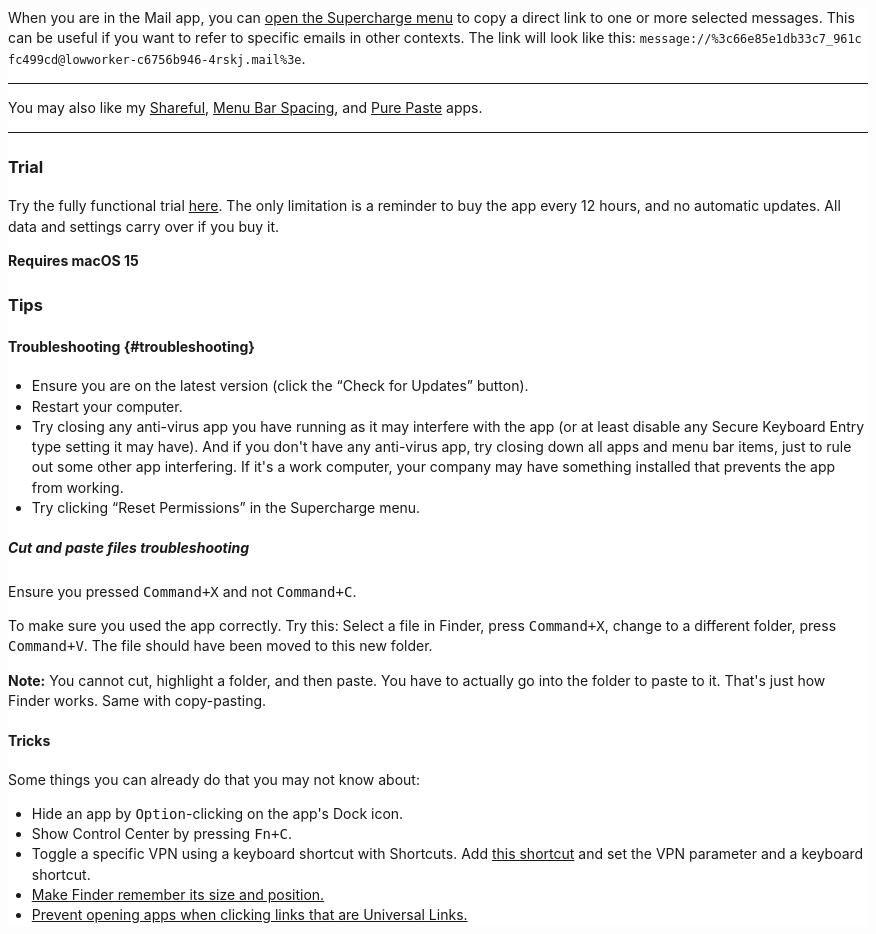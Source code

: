 When you are in the Mail app, you can [open the Supercharge menu](https://github.com/user-attachments/assets/5cce205b-6743-4a60-958c-074a308ccc68) to copy a direct link to one or more selected messages. This can be useful if you want to refer to specific emails in other contexts. The link will look like this: `message://%3c66e85e1db33c7_961cfc499cd@lowworker-c6756b946-4rskj.mail%3e`.

---

You may also like my [Shareful](/shareful), [Menu Bar Spacing](/menu-bar-spacing), and [Pure Paste](/pure-paste) apps.

---

### Trial

Try the fully functional trial [here](https://www.dropbox.com/scl/fi/pglx8fb3ksbld8fr9zc9a/Supercharge-1.6.0-trial-1731661197.zip?rlkey=q2p6o41zrukdelunmjsqcuzwt&raw=1). The only limitation is a reminder to buy the app every 12 hours, and no automatic updates. All data and settings carry over if you buy it.

**Requires macOS 15**

### Tips

#### Troubleshooting {#troubleshooting}

- Ensure you are on the latest version (click the “Check for Updates” button).
- Restart your computer.
- Try closing any anti-virus app you have running as it may interfere with the app (or at least disable any Secure Keyboard Entry type setting it may have). And if you don't have any anti-virus app, try closing down all apps and menu bar items, just to rule out some other app interfering. If it's a work computer, your company may have something installed that prevents the app from working.
- Try clicking “Reset Permissions” in the Supercharge menu.

##### Cut and paste files troubleshooting

Ensure you pressed <kbd>Command+X</kbd> and not <kbd>Command+C</kbd>.

To make sure you used the app correctly. Try this: Select a file in Finder, press <kbd>Command+X</kbd>, change to a different folder, press <kbd>Command+V</kbd>. The file should have been moved to this new folder.

**Note:** You cannot cut, highlight a folder, and then paste. You have to actually go into the folder to paste to it. That's just how Finder works. Same with copy-pasting.

#### Tricks

Some things you can already do that you may not know about:

- Hide an app by <kbd>Option</kbd>-clicking on the app's Dock icon.
- Show Control Center by pressing <kbd>Fn+C</kbd>.
- Toggle a specific VPN using a keyboard shortcut with Shortcuts. Add [this shortcut](https://www.icloud.com/shortcuts/a0c3171fe98a4379b8197299a84b060e) and set the VPN parameter and a keyboard shortcut.
- [Make Finder remember its size and position.](https://apple.stackexchange.com/a/171274/2363)
- [Prevent opening apps when clicking links that are Universal Links.](https://lapcatsoftware.com/articles/universal-links2.html)
